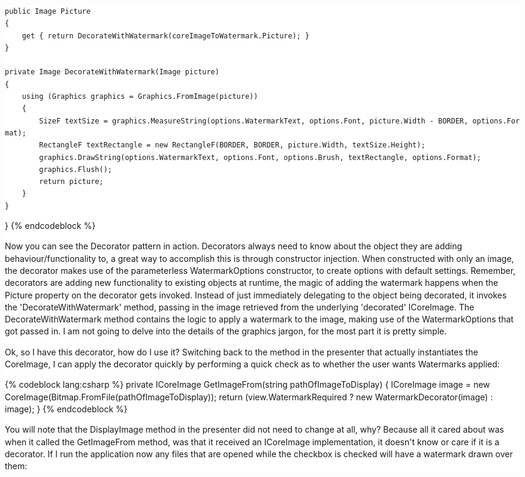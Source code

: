     public Image Picture
    {
        get { return DecorateWithWatermark(coreImageToWatermark.Picture); }
    }

    private Image DecorateWithWatermark(Image picture)
    {
        using (Graphics graphics = Graphics.FromImage(picture))
        {                
            SizeF textSize = graphics.MeasureString(options.WatermarkText, options.Font, picture.Width - BORDER, options.Format);
            RectangleF textRectangle = new RectangleF(BORDER, BORDER, picture.Width, textSize.Height);
            graphics.DrawString(options.WatermarkText, options.Font, options.Brush, textRectangle, options.Format);
            graphics.Flush();             
            return picture;
        }
    }
}
{% endcodeblock %}



Now you can see the Decorator pattern in action. Decorators always need to know about the object they are adding behaviour/functionality to, a great way to accomplish this is through constructor injection. When constructed with only an image, the decorator makes use of the parameterless WatermarkOptions constructor, to create options with default settings. Remember, decorators are adding new functionality to existing objects at runtime, the magic of adding the watermark happens when the Picture property on the decorator gets invoked. Instead of just immediately delegating to the object being decorated, it invokes the 'DecorateWithWatermark' method, passing in the image retrieved from the underlying 'decorated' ICoreImage. The DecorateWithWatermark method contains the logic to apply a watermark to the image, making use of the WatermarkOptions that got passed in. I am not going to delve into the details of the graphics jargon, for the most part it is pretty simple.

Ok, so I have this decorator, how do I use it? Switching back to the method in the presenter that actually instantiates the CoreImage, I can apply the decorator quickly by performing a quick check as to whether the user wants Watermarks applied:

 

{% codeblock lang:csharp %}
   private ICoreImage GetImageFrom(string pathOfImageToDisplay) 
   { 
     ICoreImage image = new CoreImage(Bitmap.FromFile(pathOfImageToDisplay)); 
     return (view.WatermarkRequired ? new WatermarkDecorator(image) : image);
    } 
{% endcodeblock %}





You will note that the DisplayImage method in the presenter did not need to change at all, why? Because all it cared about was when it called the GetImageFrom method, was that it received an ICoreImage implementation, it doesn't know or care if it is a decorator. If I run the application now any files that are opened while the checkbox is checked will have a watermark drawn over them:
